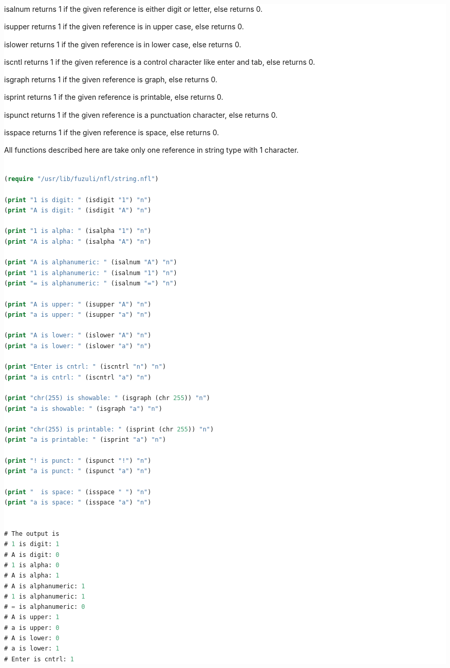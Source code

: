 isalnum returns 1 if the given reference is either digit or letter, else returns 0.

isupper returns 1 if the given reference is in upper case, else returns 0.

islower returns 1 if the given reference is in lower case, else returns 0.

iscntl returns 1 if the given reference is a control character like enter and tab, else returns 0.

isgraph returns 1 if the given reference is graph, else returns 0.

isprint returns 1 if the given reference is printable, else returns 0.

ispunct returns 1 if the given reference is a punctuation character, else returns 0.

isspace returns 1 if the given reference is space, else returns 0.


All functions described here are take only one reference in string type with 1 character.


```lisp

(require "/usr/lib/fuzuli/nfl/string.nfl")

(print "1 is digit: " (isdigit "1") "n")
(print "A is digit: " (isdigit "A") "n")

(print "1 is alpha: " (isalpha "1") "n")
(print "A is alpha: " (isalpha "A") "n")

(print "A is alphanumeric: " (isalnum "A") "n")
(print "1 is alphanumeric: " (isalnum "1") "n")
(print "= is alphanumeric: " (isalnum "=") "n")

(print "A is upper: " (isupper "A") "n")
(print "a is upper: " (isupper "a") "n")

(print "A is lower: " (islower "A") "n")
(print "a is lower: " (islower "a") "n")

(print "Enter is cntrl: " (iscntrl "n") "n")
(print "a is cntrl: " (iscntrl "a") "n")

(print "chr(255) is showable: " (isgraph (chr 255)) "n")
(print "a is showable: " (isgraph "a") "n")

(print "chr(255) is printable: " (isprint (chr 255)) "n")
(print "a is printable: " (isprint "a") "n")

(print "! is punct: " (ispunct "!") "n")
(print "a is punct: " (ispunct "a") "n")

(print "  is space: " (isspace " ") "n")
(print "a is space: " (isspace "a") "n")


# The output is
# 1 is digit: 1
# A is digit: 0
# 1 is alpha: 0
# A is alpha: 1
# A is alphanumeric: 1
# 1 is alphanumeric: 1
# = is alphanumeric: 0
# A is upper: 1
# a is upper: 0
# A is lower: 0
# a is lower: 1
# Enter is cntrl: 1
```